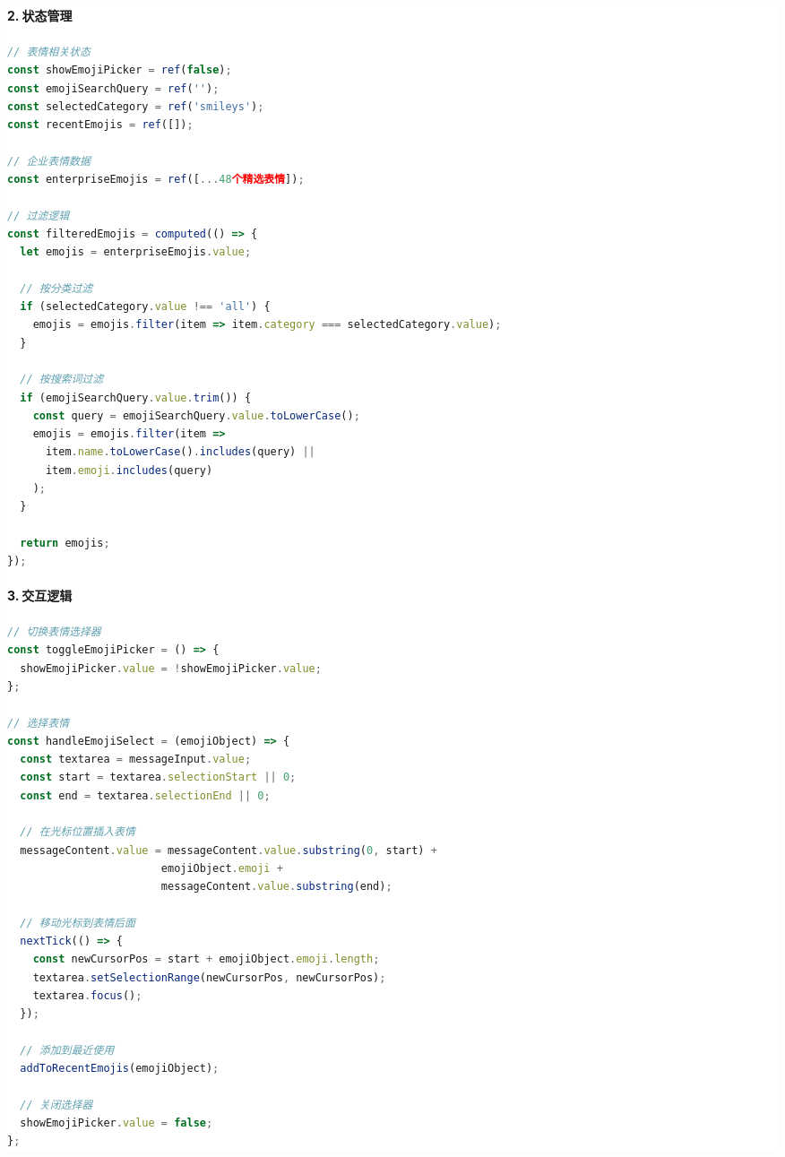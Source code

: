 #### 2. 状态管理
```javascript
// 表情相关状态
const showEmojiPicker = ref(false);
const emojiSearchQuery = ref('');
const selectedCategory = ref('smileys');
const recentEmojis = ref([]);

// 企业表情数据
const enterpriseEmojis = ref([...48个精选表情]);

// 过滤逻辑
const filteredEmojis = computed(() => {
  let emojis = enterpriseEmojis.value;
  
  // 按分类过滤
  if (selectedCategory.value !== 'all') {
    emojis = emojis.filter(item => item.category === selectedCategory.value);
  }
  
  // 按搜索词过滤
  if (emojiSearchQuery.value.trim()) {
    const query = emojiSearchQuery.value.toLowerCase();
    emojis = emojis.filter(item => 
      item.name.toLowerCase().includes(query) ||
      item.emoji.includes(query)
    );
  }
  
  return emojis;
});
```

#### 3. 交互逻辑
```javascript
// 切换表情选择器
const toggleEmojiPicker = () => {
  showEmojiPicker.value = !showEmojiPicker.value;
};

// 选择表情
const handleEmojiSelect = (emojiObject) => {
  const textarea = messageInput.value;
  const start = textarea.selectionStart || 0;
  const end = textarea.selectionEnd || 0;

  // 在光标位置插入表情
  messageContent.value = messageContent.value.substring(0, start) + 
                        emojiObject.emoji + 
                        messageContent.value.substring(end);

  // 移动光标到表情后面
  nextTick(() => {
    const newCursorPos = start + emojiObject.emoji.length;
    textarea.setSelectionRange(newCursorPos, newCursorPos);
    textarea.focus();
  });

  // 添加到最近使用
  addToRecentEmojis(emojiObject);
  
  // 关闭选择器
  showEmojiPicker.value = false;
};
```